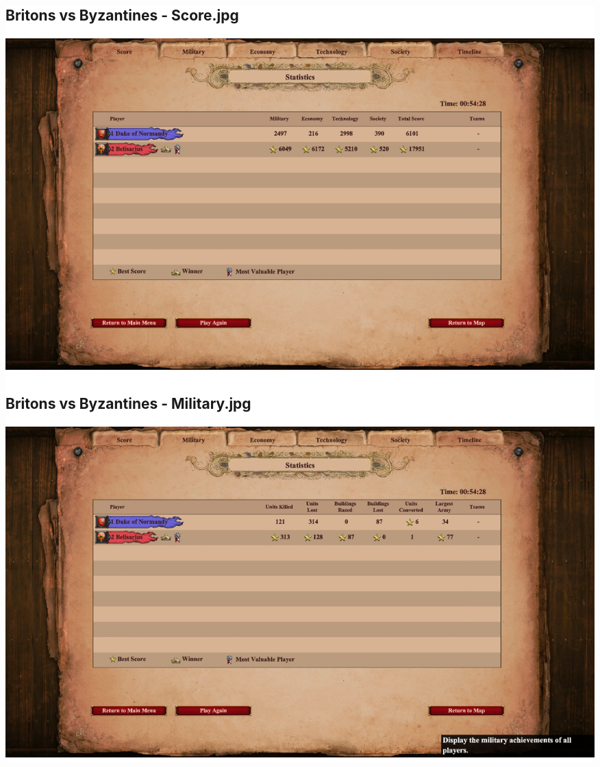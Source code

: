 ## Britons vs Byzantines - Score.jpg
![](https://github.com/Patresss/Age-of-Empires-2-DE---AI-League/blob/master/Compressed/Britons/Britons%20vs%20Byzantines%20-%20Score.jpg)

## Britons vs Byzantines - Military.jpg
![](https://github.com/Patresss/Age-of-Empires-2-DE---AI-League/blob/master/Compressed/Britons/Britons%20vs%20Byzantines%20-%20Military.jpg)
